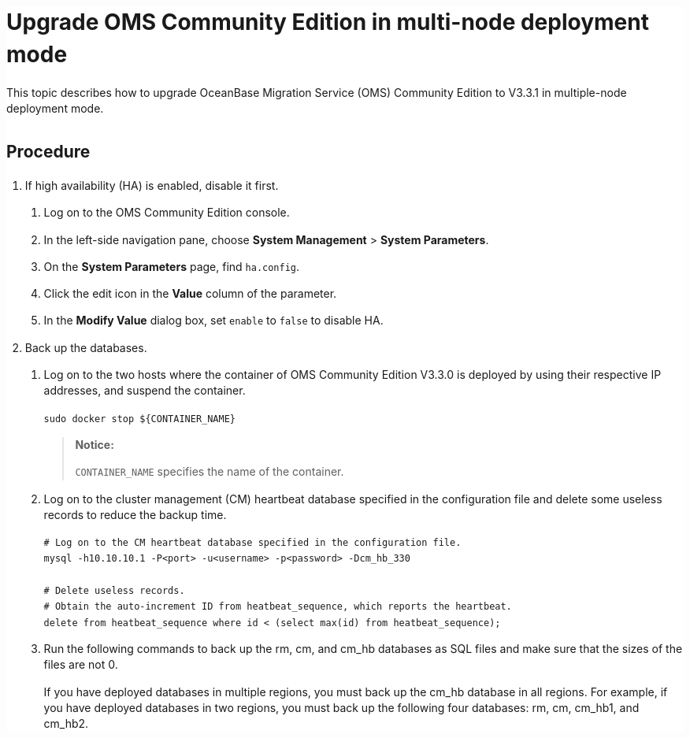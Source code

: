# Upgrade OMS Community Edition in multi-node deployment mode

This topic describes how to upgrade OceanBase Migration Service (OMS) Community Edition to V3.3.1 in multiple-node deployment mode.

## Procedure

1. If high availability (HA) is enabled, disable it first.

   1. Log on to the OMS Community Edition console.

   2. In the left-side navigation pane, choose **System Management** > **System Parameters**.

   3. On the **System Parameters** page, find `ha.config`.

   4. Click the edit icon in the **Value** column of the parameter.

   5. In the **Modify Value** dialog box, set `enable` to `false` to disable HA.

2. Back up the databases.

   1. Log on to the two hosts where the container of OMS Community Edition V3.3.0 is deployed by using their respective IP addresses, and suspend the container.

      ```shell
      sudo docker stop ${CONTAINER_NAME}
      ```

      > **Notice:**
      >
      > `CONTAINER_NAME` specifies the name of the container.

   2. Log on to the cluster management (CM) heartbeat database specified in the configuration file and delete some useless records to reduce the backup time.

      ```shell
      # Log on to the CM heartbeat database specified in the configuration file.
      mysql -h10.10.10.1 -P<port> -u<username> -p<password> -Dcm_hb_330

      # Delete useless records.
      # Obtain the auto-increment ID from heatbeat_sequence, which reports the heartbeat.
      delete from heatbeat_sequence where id < (select max(id) from heatbeat_sequence);
      ```

   3. Run the following commands to back up the rm, cm, and cm_hb databases as SQL files and make sure that the sizes of the files are not 0.

      If you have deployed databases in multiple regions, you must back up the cm_hb database in all regions. For example, if you have deployed databases in two regions, you must back up the following four databases: rm, cm, cm_hb1, and cm_hb2.
